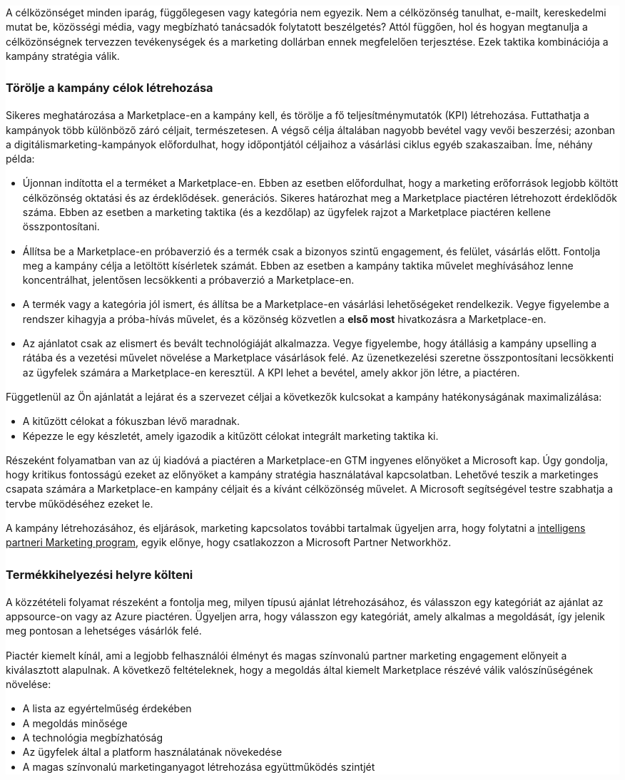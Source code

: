 A célközönséget minden iparág, függőlegesen vagy kategória nem egyezik. Nem a célközönség tanulhat, e-mailt, kereskedelmi mutat be, közösségi média, vagy megbízható tanácsadók folytatott beszélgetés? Attól függően, hol és hogyan megtanulja a célközönségnek tervezzen tevékenységek és a marketing dollárban ennek megfelelően terjesztése. Ezek taktika kombinációja a kampány stratégia válik.

### <a name="create-clear-campaign-goals"></a>Törölje a kampány célok létrehozása
Sikeres meghatározása a Marketplace-en a kampány kell, és törölje a fő teljesítménymutatók (KPI) létrehozása. Futtathatja a kampányok több különböző záró céljait, természetesen. A végső célja általában nagyobb bevétel vagy vevői beszerzési; azonban a digitálismarketing-kampányok előfordulhat, hogy időpontjától céljaihoz a vásárlási ciklus egyéb szakaszaiban. Íme, néhány példa: 

* Újonnan indította el a terméket a Marketplace-en. Ebben az esetben előfordulhat, hogy a marketing erőforrások legjobb költött célközönség oktatási és az érdeklődések. generációs. Sikeres határozhat meg a Marketplace piactéren létrehozott érdeklődők száma. Ebben az esetben a marketing taktika (és a kezdőlap) az ügyfelek rajzot a Marketplace piactéren kellene összpontosítani.

* Állítsa be a Marketplace-en próbaverzió és a termék csak a bizonyos szintű engagement, és felület, vásárlás előtt. Fontolja meg a kampány célja a letöltött kísérletek számát. Ebben az esetben a kampány taktika művelet meghívásához lenne koncentrálhat, jelentősen lecsökkenti a próbaverzió a Marketplace-en.

* A termék vagy a kategória jól ismert, és állítsa be a Marketplace-en vásárlási lehetőségeket rendelkezik. Vegye figyelembe a rendszer kihagyja a próba-hívás művelet, és a közönség közvetlen a **első most** hivatkozásra a Marketplace-en.

* Az ajánlatot csak az elismert és bevált technológiáját alkalmazza. Vegye figyelembe, hogy átállásig a kampány upselling a rátába és a vezetési művelet növelése a Marketplace vásárlások felé. Az üzenetkezelési szeretne összpontosítani lecsökkenti az ügyfelek számára a Marketplace-en keresztül. A KPI lehet a bevétel, amely akkor jön létre, a piactéren.

Függetlenül az Ön ajánlatát a lejárat és a szervezet céljai a következők kulcsokat a kampány hatékonyságának maximalizálása:
* A kitűzött célokat a fókuszban lévő maradnak.
* Képezze le egy készletét, amely igazodik a kitűzött célokat integrált marketing taktika ki.

Részeként folyamatban van az új kiadóvá a piactéren a Marketplace-en GTM ingyenes előnyöket a Microsoft kap. Úgy gondolja, hogy kritikus fontosságú ezeket az előnyöket a kampány stratégia használatával kapcsolatban. Lehetővé teszik a marketinges csapata számára a Marketplace-en kampány céljait és a kívánt célközönség művelet. A Microsoft segítségével testre szabhatja a tervbe működéséhez ezeket le.

A kampány létrehozásához, és eljárások, marketing kapcsolatos további tartalmak ügyeljen arra, hogy folytatni a [intelligens partneri Marketing program](https://partner.microsoft.com/smart-partner-marketing), egyik előnye, hogy csatlakozzon a Microsoft Partner Networkhöz. 

### <a name="invest-in-merchandising"></a>Termékkihelyezési helyre költeni
A közzétételi folyamat részeként a fontolja meg, milyen típusú ajánlat létrehozásához, és válasszon egy kategóriát az ajánlat az appsource-on vagy az Azure piactéren. Ügyeljen arra, hogy válasszon egy kategóriát, amely alkalmas a megoldását, így jelenik meg pontosan a lehetséges vásárlók felé.

Piactér kiemelt kínál, ami a legjobb felhasználói élményt és magas színvonalú partner marketing engagement előnyeit a kiválasztott alapulnak. A következő feltételeknek, hogy a megoldás által kiemelt Marketplace részévé válik valószínűségének növelése:
* A lista az egyértelműség érdekében
* A megoldás minősége
* A technológia megbízhatóság
* Az ügyfelek által a platform használatának növekedése
* A magas színvonalú marketinganyagot létrehozása együttműködés szintjét
